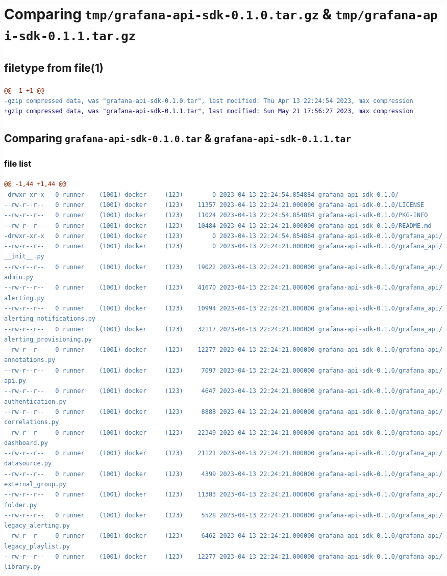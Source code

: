 # Comparing `tmp/grafana-api-sdk-0.1.0.tar.gz` & `tmp/grafana-api-sdk-0.1.1.tar.gz`

## filetype from file(1)

```diff
@@ -1 +1 @@
-gzip compressed data, was "grafana-api-sdk-0.1.0.tar", last modified: Thu Apr 13 22:24:54 2023, max compression
+gzip compressed data, was "grafana-api-sdk-0.1.1.tar", last modified: Sun May 21 17:56:27 2023, max compression
```

## Comparing `grafana-api-sdk-0.1.0.tar` & `grafana-api-sdk-0.1.1.tar`

### file list

```diff
@@ -1,44 +1,44 @@
-drwxr-xr-x   0 runner    (1001) docker     (123)        0 2023-04-13 22:24:54.854884 grafana-api-sdk-0.1.0/
--rw-r--r--   0 runner    (1001) docker     (123)    11357 2023-04-13 22:24:21.000000 grafana-api-sdk-0.1.0/LICENSE
--rw-r--r--   0 runner    (1001) docker     (123)    11024 2023-04-13 22:24:54.854884 grafana-api-sdk-0.1.0/PKG-INFO
--rw-r--r--   0 runner    (1001) docker     (123)    10484 2023-04-13 22:24:21.000000 grafana-api-sdk-0.1.0/README.md
-drwxr-xr-x   0 runner    (1001) docker     (123)        0 2023-04-13 22:24:54.854884 grafana-api-sdk-0.1.0/grafana_api/
--rw-r--r--   0 runner    (1001) docker     (123)        0 2023-04-13 22:24:21.000000 grafana-api-sdk-0.1.0/grafana_api/__init__.py
--rw-r--r--   0 runner    (1001) docker     (123)    19022 2023-04-13 22:24:21.000000 grafana-api-sdk-0.1.0/grafana_api/admin.py
--rw-r--r--   0 runner    (1001) docker     (123)    41670 2023-04-13 22:24:21.000000 grafana-api-sdk-0.1.0/grafana_api/alerting.py
--rw-r--r--   0 runner    (1001) docker     (123)    10994 2023-04-13 22:24:21.000000 grafana-api-sdk-0.1.0/grafana_api/alerting_notifications.py
--rw-r--r--   0 runner    (1001) docker     (123)    32117 2023-04-13 22:24:21.000000 grafana-api-sdk-0.1.0/grafana_api/alerting_provisioning.py
--rw-r--r--   0 runner    (1001) docker     (123)    12277 2023-04-13 22:24:21.000000 grafana-api-sdk-0.1.0/grafana_api/annotations.py
--rw-r--r--   0 runner    (1001) docker     (123)     7097 2023-04-13 22:24:21.000000 grafana-api-sdk-0.1.0/grafana_api/api.py
--rw-r--r--   0 runner    (1001) docker     (123)     4647 2023-04-13 22:24:21.000000 grafana-api-sdk-0.1.0/grafana_api/authentication.py
--rw-r--r--   0 runner    (1001) docker     (123)     8888 2023-04-13 22:24:21.000000 grafana-api-sdk-0.1.0/grafana_api/correlations.py
--rw-r--r--   0 runner    (1001) docker     (123)    22349 2023-04-13 22:24:21.000000 grafana-api-sdk-0.1.0/grafana_api/dashboard.py
--rw-r--r--   0 runner    (1001) docker     (123)    21121 2023-04-13 22:24:21.000000 grafana-api-sdk-0.1.0/grafana_api/datasource.py
--rw-r--r--   0 runner    (1001) docker     (123)     4399 2023-04-13 22:24:21.000000 grafana-api-sdk-0.1.0/grafana_api/external_group.py
--rw-r--r--   0 runner    (1001) docker     (123)    11383 2023-04-13 22:24:21.000000 grafana-api-sdk-0.1.0/grafana_api/folder.py
--rw-r--r--   0 runner    (1001) docker     (123)     5528 2023-04-13 22:24:21.000000 grafana-api-sdk-0.1.0/grafana_api/legacy_alerting.py
--rw-r--r--   0 runner    (1001) docker     (123)     6462 2023-04-13 22:24:21.000000 grafana-api-sdk-0.1.0/grafana_api/legacy_playlist.py
--rw-r--r--   0 runner    (1001) docker     (123)    12277 2023-04-13 22:24:21.000000 grafana-api-sdk-0.1.0/grafana_api/library.py
```